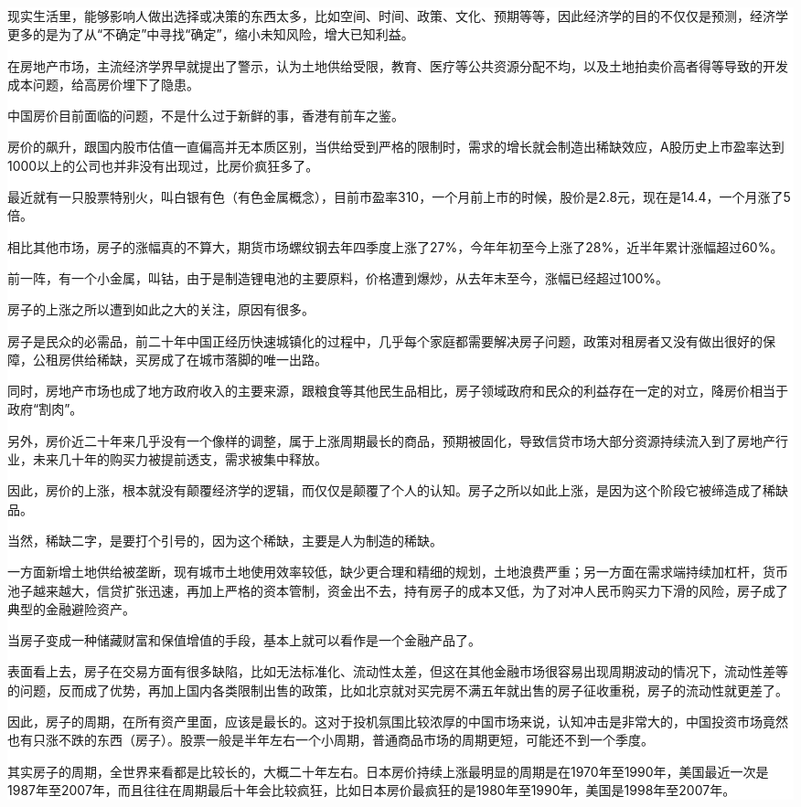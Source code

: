 

现实生活里，能够影响人做出选择或决策的东西太多，比如空间、时间、政策、文化、预期等等，因此经济学的目的不仅仅是预测，经济学更多的是为了从“不确定”中寻找“确定”，缩小未知风险，增大已知利益。



在房地产市场，主流经济学界早就提出了警示，认为土地供给受限，教育、医疗等公共资源分配不均，以及土地拍卖价高者得等导致的开发成本问题，给高房价埋下了隐患。



中国房价目前面临的问题，不是什么过于新鲜的事，香港有前车之鉴。



房价的飙升，跟国内股市估值一直偏高并无本质区别，当供给受到严格的限制时，需求的增长就会制造出稀缺效应，A股历史上市盈率达到1000以上的公司也并非没有出现过，比房价疯狂多了。



最近就有一只股票特别火，叫白银有色（有色金属概念），目前市盈率310，一个月前上市的时候，股价是2.8元，现在是14.4，一个月涨了5倍。



相比其他市场，房子的涨幅真的不算大，期货市场螺纹钢去年四季度上涨了27%，今年年初至今上涨了28%，近半年累计涨幅超过60%。



前一阵，有一个小金属，叫钴，由于是制造锂电池的主要原料，价格遭到爆炒，从去年末至今，涨幅已经超过100%。



房子的上涨之所以遭到如此之大的关注，原因有很多。



房子是民众的必需品，前二十年中国正经历快速城镇化的过程中，几乎每个家庭都需要解决房子问题，政策对租房者又没有做出很好的保障，公租房供给稀缺，买房成了在城市落脚的唯一出路。



同时，房地产市场也成了地方政府收入的主要来源，跟粮食等其他民生品相比，房子领域政府和民众的利益存在一定的对立，降房价相当于政府“割肉”。



另外，房价近二十年来几乎没有一个像样的调整，属于上涨周期最长的商品，预期被固化，导致信贷市场大部分资源持续流入到了房地产行业，未来几十年的购买力被提前透支，需求被集中释放。



因此，房价的上涨，根本就没有颠覆经济学的逻辑，而仅仅是颠覆了个人的认知。房子之所以如此上涨，是因为这个阶段它被缔造成了稀缺品。



当然，稀缺二字，是要打个引号的，因为这个稀缺，主要是人为制造的稀缺。



一方面新增土地供给被垄断，现有城市土地使用效率较低，缺少更合理和精细的规划，土地浪费严重；另一方面在需求端持续加杠杆，货币池子越来越大，信贷扩张迅速，再加上严格的资本管制，资金出不去，持有房子的成本又低，为了对冲人民币购买力下滑的风险，房子成了典型的金融避险资产。



当房子变成一种储藏财富和保值增值的手段，基本上就可以看作是一个金融产品了。



表面看上去，房子在交易方面有很多缺陷，比如无法标准化、流动性太差，但这在其他金融市场很容易出现周期波动的情况下，流动性差等的问题，反而成了优势，再加上国内各类限制出售的政策，比如北京就对买完房不满五年就出售的房子征收重税，房子的流动性就更差了。



因此，房子的周期，在所有资产里面，应该是最长的。这对于投机氛围比较浓厚的中国市场来说，认知冲击是非常大的，中国投资市场竟然也有只涨不跌的东西（房子）。股票一般是半年左右一个小周期，普通商品市场的周期更短，可能还不到一个季度。



其实房子的周期，全世界来看都是比较长的，大概二十年左右。日本房价持续上涨最明显的周期是在1970年至1990年，美国最近一次是1987年至2007年，而且往往在周期最后十年会比较疯狂，比如日本房价最疯狂的是1980年至1990年，美国是1998年至2007年。
